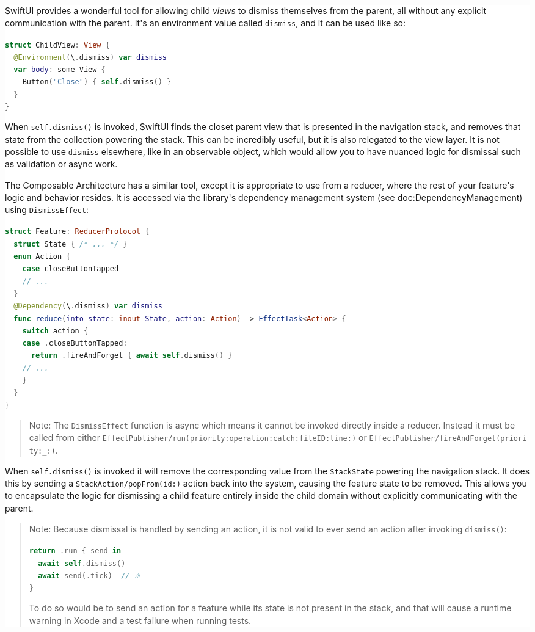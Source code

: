 SwiftUI provides a wonderful tool for allowing child _views_ to dismiss themselves from the parent,
all without any explicit communication with the parent. It's an environment value called `dismiss`,
and it can be used like so:

```swift
struct ChildView: View {
  @Environment(\.dismiss) var dismiss
  var body: some View {
    Button("Close") { self.dismiss() }
  }
}
```

When `self.dismiss()` is invoked, SwiftUI finds the closet parent view that is presented in the
navigation stack, and removes that state from the collection powering the stack. This can be 
incredibly useful, but it is also relegated to the view layer. It is not possible to use 
`dismiss` elsewhere, like in an observable object, which would allow you to have nuanced logic
for dismissal such as validation or async work.

The Composable Architecture has a similar tool, except it is appropriate to use from a reducer,
where the rest of your feature's logic and behavior resides. It is accessed via the library's
dependency management system (see <doc:DependencyManagement>) using ``DismissEffect``:

```swift
struct Feature: ReducerProtocol {
  struct State { /* ... */ }
  enum Action { 
    case closeButtonTapped
    // ...
  }
  @Dependency(\.dismiss) var dismiss
  func reduce(into state: inout State, action: Action) -> EffectTask<Action> {
    switch action {
    case .closeButtonTapped:
      return .fireAndForget { await self.dismiss() }
    // ...
    } 
  }
}
```

> Note: The ``DismissEffect`` function is async which means it cannot be invoked directly inside a 
> reducer. Instead it must be called from either 
> ``EffectPublisher/run(priority:operation:catch:fileID:line:)`` or
> ``EffectPublisher/fireAndForget(priority:_:)``.

When `self.dismiss()` is invoked it will remove the corresponding value from the ``StackState``
powering the navigation stack. It does this by sending a ``StackAction/popFrom(id:)`` action back
into the system, causing the feature state to be removed. This allows you to encapsulate the logic 
for dismissing a child feature entirely inside the child domain without explicitly communicating 
with the parent.

> Note: Because dismissal is handled by sending an action, it is not valid to ever send an action
> after invoking `dismiss()`:
> 
> ```swift
> return .run { send in 
>   await self.dismiss()
>   await send(.tick)  // ⚠️
> }
> ```
> 
> To do so would be to send an action for a feature while its state is not present in the stack, 
> and that will cause a runtime warning in Xcode and a test failure when running tests.
